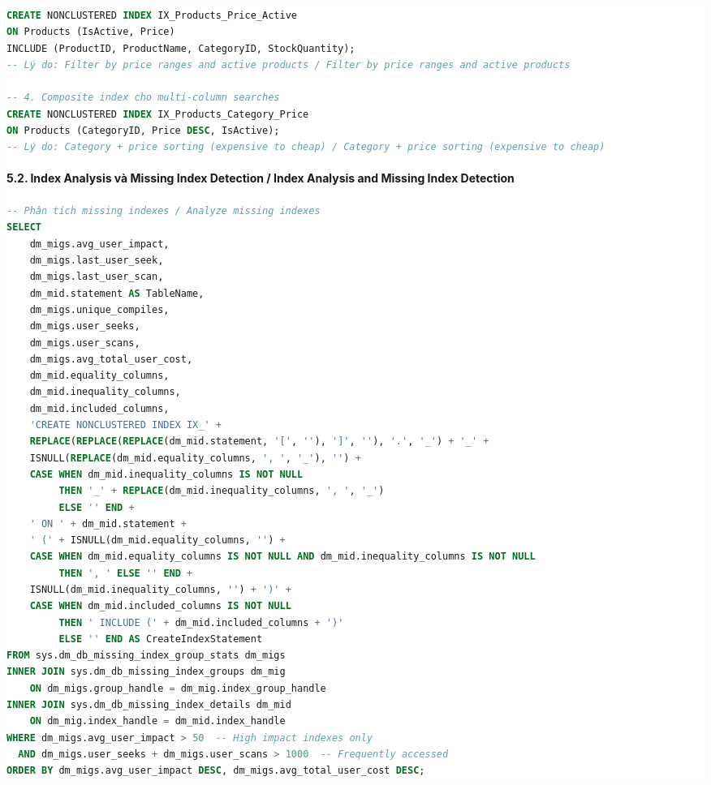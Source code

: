 ```sql
CREATE NONCLUSTERED INDEX IX_Products_Price_Active
ON Products (IsActive, Price)
INCLUDE (ProductID, ProductName, CategoryID, StockQuantity);
-- Lý do: Filter by price ranges and active products / Filter by price ranges and active products

-- 4. Composite index cho multi-column searches
CREATE NONCLUSTERED INDEX IX_Products_Category_Price
ON Products (CategoryID, Price DESC, IsActive);
-- Lý do: Category + price sorting (expensive to cheap) / Category + price sorting (expensive to cheap)
```

#### 5.2. Index Analysis và Missing Index Detection / Index Analysis and Missing Index Detection

```sql
-- Phân tích missing indexes / Analyze missing indexes
SELECT
    dm_migs.avg_user_impact,
    dm_migs.last_user_seek,
    dm_migs.last_user_scan,
    dm_mid.statement AS TableName,
    dm_migs.unique_compiles,
    dm_migs.user_seeks,
    dm_migs.user_scans,
    dm_migs.avg_total_user_cost,
    dm_mid.equality_columns,
    dm_mid.inequality_columns,
    dm_mid.included_columns,
    'CREATE NONCLUSTERED INDEX IX_' +
    REPLACE(REPLACE(REPLACE(dm_mid.statement, '[', ''), ']', ''), '.', '_') + '_' +
    ISNULL(REPLACE(dm_mid.equality_columns, ', ', '_'), '') +
    CASE WHEN dm_mid.inequality_columns IS NOT NULL
         THEN '_' + REPLACE(dm_mid.inequality_columns, ', ', '_')
         ELSE '' END +
    ' ON ' + dm_mid.statement +
    ' (' + ISNULL(dm_mid.equality_columns, '') +
    CASE WHEN dm_mid.equality_columns IS NOT NULL AND dm_mid.inequality_columns IS NOT NULL
         THEN ', ' ELSE '' END +
    ISNULL(dm_mid.inequality_columns, '') + ')' +
    CASE WHEN dm_mid.included_columns IS NOT NULL
         THEN ' INCLUDE (' + dm_mid.included_columns + ')'
         ELSE '' END AS CreateIndexStatement
FROM sys.dm_db_missing_index_group_stats dm_migs
INNER JOIN sys.dm_db_missing_index_groups dm_mig
    ON dm_migs.group_handle = dm_mig.index_group_handle
INNER JOIN sys.dm_db_missing_index_details dm_mid
    ON dm_mig.index_handle = dm_mid.index_handle
WHERE dm_migs.avg_user_impact > 50  -- High impact indexes only
  AND dm_migs.user_seeks + dm_migs.user_scans > 1000  -- Frequently accessed
ORDER BY dm_migs.avg_user_impact DESC, dm_migs.avg_total_user_cost DESC;
```
